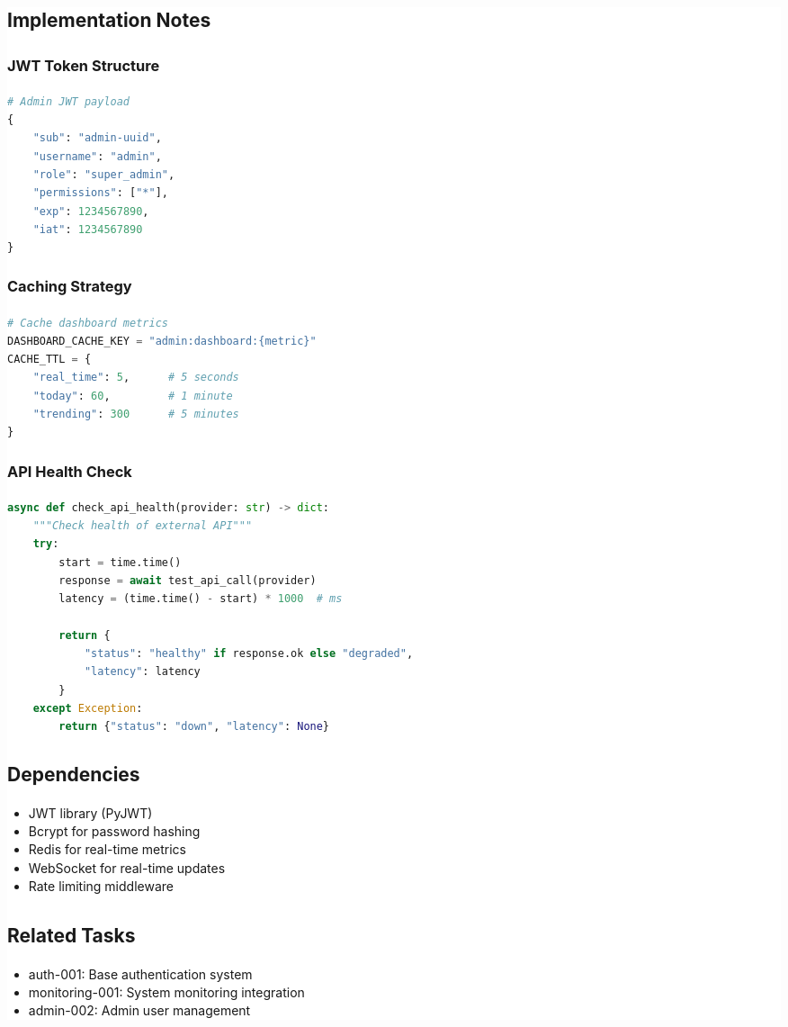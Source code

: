 ## Implementation Notes

### JWT Token Structure
```python
# Admin JWT payload
{
    "sub": "admin-uuid",
    "username": "admin",
    "role": "super_admin",
    "permissions": ["*"],
    "exp": 1234567890,
    "iat": 1234567890
}
```

### Caching Strategy
```python
# Cache dashboard metrics
DASHBOARD_CACHE_KEY = "admin:dashboard:{metric}"
CACHE_TTL = {
    "real_time": 5,      # 5 seconds
    "today": 60,         # 1 minute
    "trending": 300      # 5 minutes
}
```

### API Health Check
```python
async def check_api_health(provider: str) -> dict:
    """Check health of external API"""
    try:
        start = time.time()
        response = await test_api_call(provider)
        latency = (time.time() - start) * 1000  # ms
        
        return {
            "status": "healthy" if response.ok else "degraded",
            "latency": latency
        }
    except Exception:
        return {"status": "down", "latency": None}
```

## Dependencies
- JWT library (PyJWT)
- Bcrypt for password hashing
- Redis for real-time metrics
- WebSocket for real-time updates
- Rate limiting middleware

## Related Tasks
- auth-001: Base authentication system
- monitoring-001: System monitoring integration
- admin-002: Admin user management
